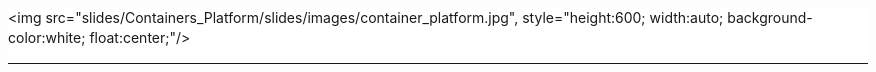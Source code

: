 <img src="slides/Containers_Platform/slides/images/container_platform.jpg", style="height:600; width:auto; background-color:white; float:center;"/>

---
